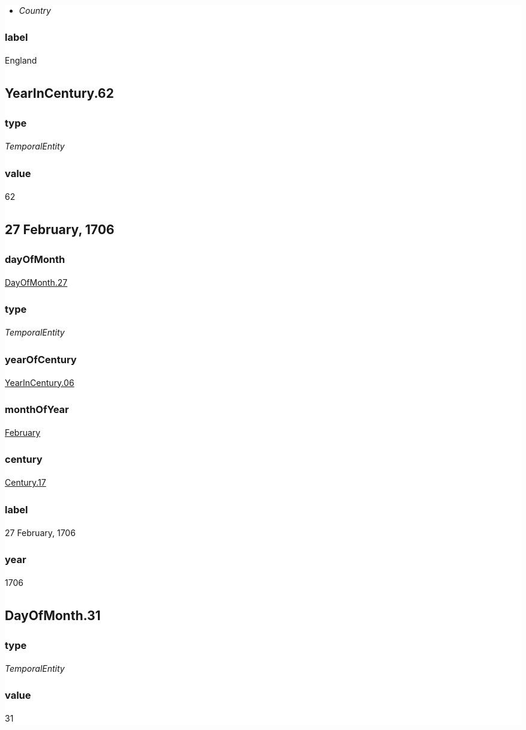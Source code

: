  - *Country*

### label


England

## YearInCentury.62

### type


*TemporalEntity*

### value


62

## 27 February, 1706

### dayOfMonth


[DayOfMonth.27](#DayOfMonth.27)

### type


*TemporalEntity*

### yearOfCentury


[YearInCentury.06](#YearInCentury.06)

### monthOfYear


[February](#February)

### century


[Century.17](#Century.17)

### label


27 February, 1706

### year


1706

## DayOfMonth.31

### type


*TemporalEntity*

### value


31